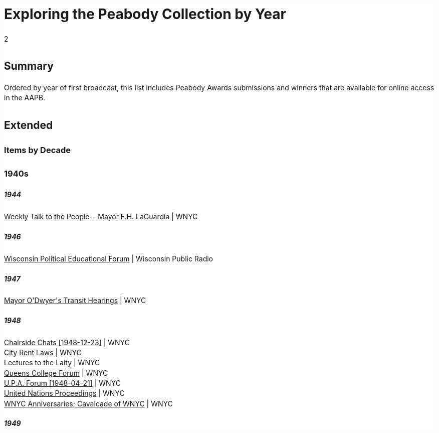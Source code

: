 # Exploring the Peabody Collection by Year

2

## Summary

Ordered by year of first broadcast, this list includes Peabody Awards submissions and winners that are available for online access in the AAPB.

## Extended

### Items by Decade

### 1940s

##### 1944

[Weekly Talk to the People-- Mayor F.H. LaGuardia](https://americanarchive.org/catalog?f%5Baccess_types%5D%5B%5D=online&f%5Bseries_titles%5D%5B%5D=Weekly+Talk+to+the+People--+Mayor+F.H.+LaGuardia&sort=title+asc) | WNYC</br>

##### 1946

[Wisconsin Political Educational Forum](https://americanarchive.org/catalog/cpb-aacip-526-1g0ht2h761) | Wisconsin Public Radio</br>

##### 1947

[Mayor O'Dwyer's Transit Hearings](https://americanarchive.org/catalog/cpb-aacip-526-sj19k4731t) | WNYC</br>

##### 1948

[Chairside Chats [1948-12-23]](https://americanarchive.org/catalog/cpb-aacip-526-639k35nd04) | WNYC</br>
[City Rent Laws](https://americanarchive.org/catalog/cpb-aacip-526-1v5bc3tw04) | WNYC</br>
[Lectures to the Laity](https://americanarchive.org/catalog?after_date=1948&exact_or_range=exact&f%5Baccess_types%5D%5B%5D=digitized&f%5Bseries_titles%5D%5B%5D=Lectures+to+the+Laity&sort=title+asc) | WNYC</br>
[Queens College Forum](https://americanarchive.org/catalog?after_date=1948&exact_or_range=exact&f%5Baccess_types%5D%5B%5D=digitized&f%5Bcontributing_organizations%5D%5B%5D=The+Walter+J.+Brown+Media+Archives+%26+Peabody+Awards+Collection+at+the+University+of+Georgia+%28GA%29&f%5Bseries_titles%5D%5B%5D=Queens+College+Forum) | WNYC</br>
[U.P.A. Forum [1948-04-21]](https://americanarchive.org/catalog/cpb-aacip-526-fq9q23s23q) | WNYC</br>
[United Nations Proceedings](https://americanarchive.org/catalog/cpb-aacip-526-8p5v69999z) | WNYC</br>
[WNYC Anniversaries; Cavalcade of WNYC](https://americanarchive.org/catalog/cpb-aacip-80-612nh60k) | WNYC</br>

##### 1949
